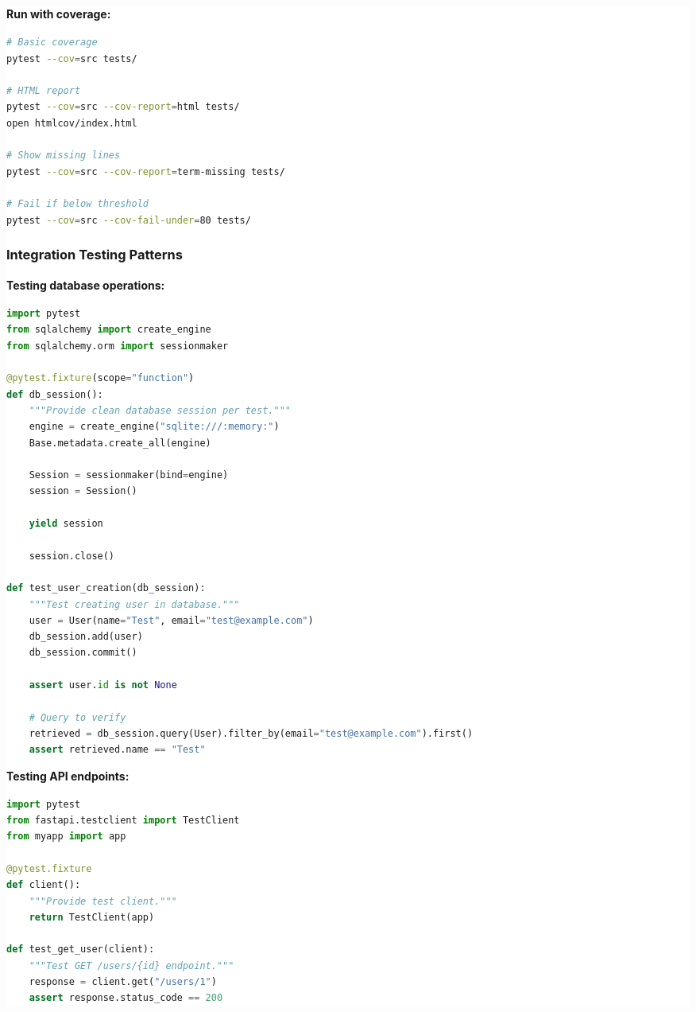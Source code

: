 **Run with coverage:**
```bash
# Basic coverage
pytest --cov=src tests/

# HTML report
pytest --cov=src --cov-report=html tests/
open htmlcov/index.html

# Show missing lines
pytest --cov=src --cov-report=term-missing tests/

# Fail if below threshold
pytest --cov=src --cov-fail-under=80 tests/
```

### Integration Testing Patterns

**Testing database operations:**
```python
import pytest
from sqlalchemy import create_engine
from sqlalchemy.orm import sessionmaker

@pytest.fixture(scope="function")
def db_session():
    """Provide clean database session per test."""
    engine = create_engine("sqlite:///:memory:")
    Base.metadata.create_all(engine)

    Session = sessionmaker(bind=engine)
    session = Session()

    yield session

    session.close()

def test_user_creation(db_session):
    """Test creating user in database."""
    user = User(name="Test", email="test@example.com")
    db_session.add(user)
    db_session.commit()

    assert user.id is not None

    # Query to verify
    retrieved = db_session.query(User).filter_by(email="test@example.com").first()
    assert retrieved.name == "Test"
```

**Testing API endpoints:**
```python
import pytest
from fastapi.testclient import TestClient
from myapp import app

@pytest.fixture
def client():
    """Provide test client."""
    return TestClient(app)

def test_get_user(client):
    """Test GET /users/{id} endpoint."""
    response = client.get("/users/1")
    assert response.status_code == 200
```